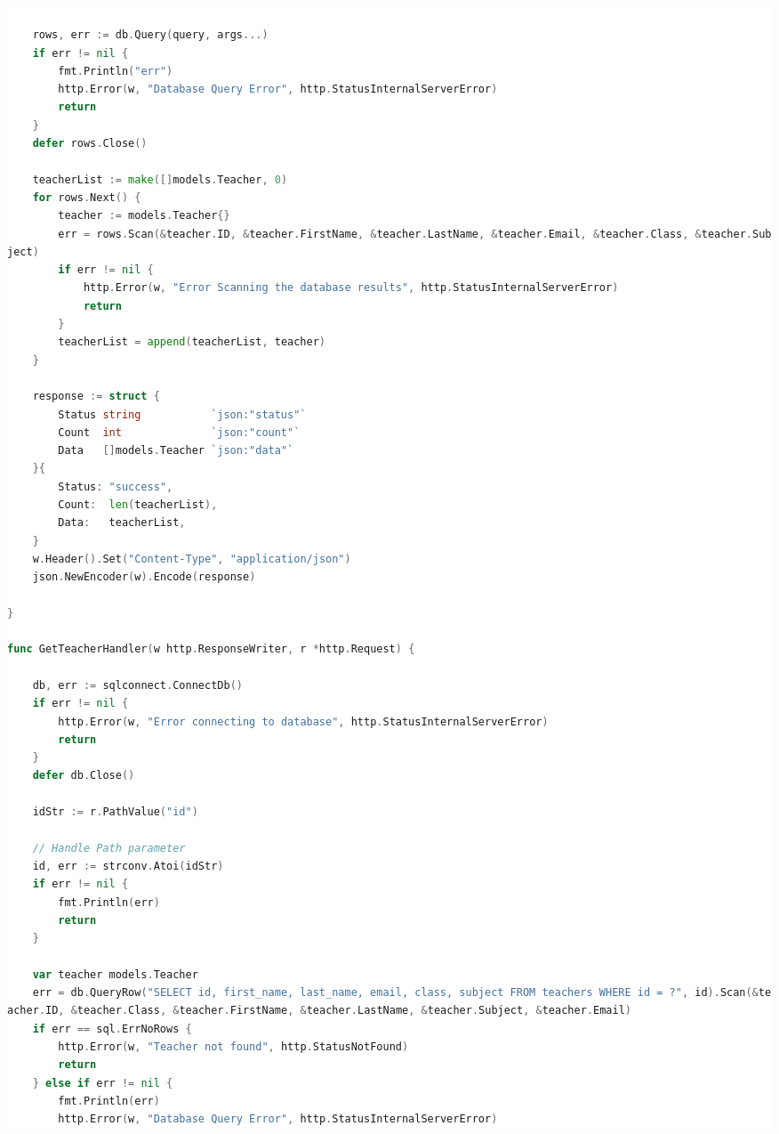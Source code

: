 ```go

	rows, err := db.Query(query, args...)
	if err != nil {
		fmt.Println("err")
		http.Error(w, "Database Query Error", http.StatusInternalServerError)
		return
	}
	defer rows.Close()

	teacherList := make([]models.Teacher, 0)
	for rows.Next() {
		teacher := models.Teacher{}
		err = rows.Scan(&teacher.ID, &teacher.FirstName, &teacher.LastName, &teacher.Email, &teacher.Class, &teacher.Subject)
		if err != nil {
			http.Error(w, "Error Scanning the database results", http.StatusInternalServerError)
			return
		}
		teacherList = append(teacherList, teacher)
	}

	response := struct {
		Status string           `json:"status"`
		Count  int              `json:"count"`
		Data   []models.Teacher `json:"data"`
	}{
		Status: "success",
		Count:  len(teacherList),
		Data:   teacherList,
	}
	w.Header().Set("Content-Type", "application/json")
	json.NewEncoder(w).Encode(response)

}

func GetTeacherHandler(w http.ResponseWriter, r *http.Request) {

	db, err := sqlconnect.ConnectDb()
	if err != nil {
		http.Error(w, "Error connecting to database", http.StatusInternalServerError)
		return
	}
	defer db.Close()

	idStr := r.PathValue("id")

	// Handle Path parameter
	id, err := strconv.Atoi(idStr)
	if err != nil {
		fmt.Println(err)
		return
	}

	var teacher models.Teacher
	err = db.QueryRow("SELECT id, first_name, last_name, email, class, subject FROM teachers WHERE id = ?", id).Scan(&teacher.ID, &teacher.Class, &teacher.FirstName, &teacher.LastName, &teacher.Subject, &teacher.Email)
	if err == sql.ErrNoRows {
		http.Error(w, "Teacher not found", http.StatusNotFound)
		return
	} else if err != nil {
		fmt.Println(err)
		http.Error(w, "Database Query Error", http.StatusInternalServerError)
```